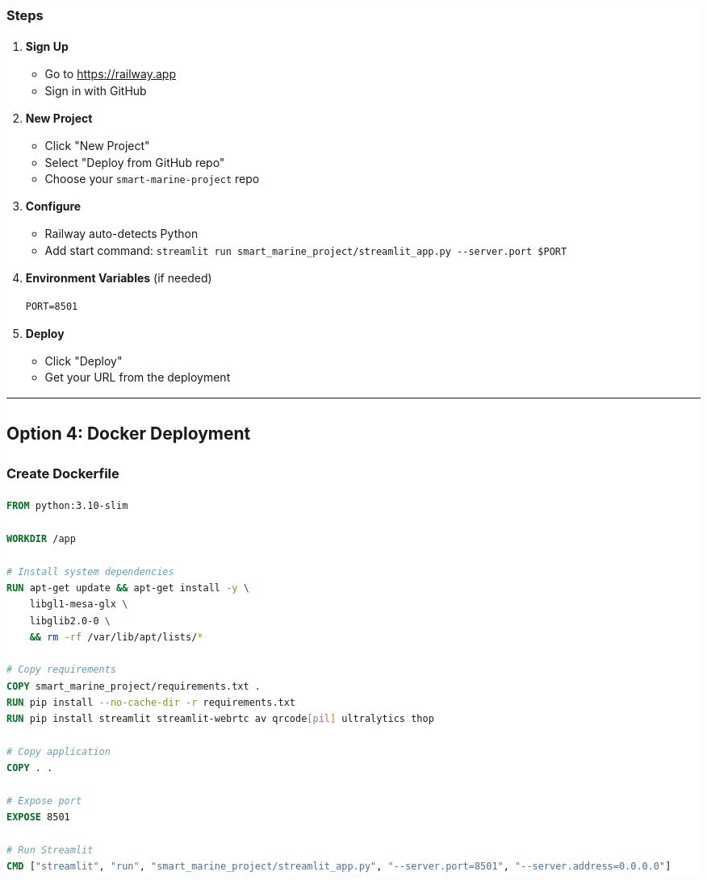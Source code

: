 ### Steps

1. **Sign Up**
   - Go to https://railway.app
   - Sign in with GitHub

2. **New Project**
   - Click "New Project"
   - Select "Deploy from GitHub repo"
   - Choose your `smart-marine-project` repo

3. **Configure**
   - Railway auto-detects Python
   - Add start command: `streamlit run smart_marine_project/streamlit_app.py --server.port $PORT`

4. **Environment Variables** (if needed)
   ```
   PORT=8501
   ```

5. **Deploy**
   - Click "Deploy"
   - Get your URL from the deployment

---

## Option 4: Docker Deployment

### Create Dockerfile

```dockerfile
FROM python:3.10-slim

WORKDIR /app

# Install system dependencies
RUN apt-get update && apt-get install -y \
    libgl1-mesa-glx \
    libglib2.0-0 \
    && rm -rf /var/lib/apt/lists/*

# Copy requirements
COPY smart_marine_project/requirements.txt .
RUN pip install --no-cache-dir -r requirements.txt
RUN pip install streamlit streamlit-webrtc av qrcode[pil] ultralytics thop

# Copy application
COPY . .

# Expose port
EXPOSE 8501

# Run Streamlit
CMD ["streamlit", "run", "smart_marine_project/streamlit_app.py", "--server.port=8501", "--server.address=0.0.0.0"]
```
